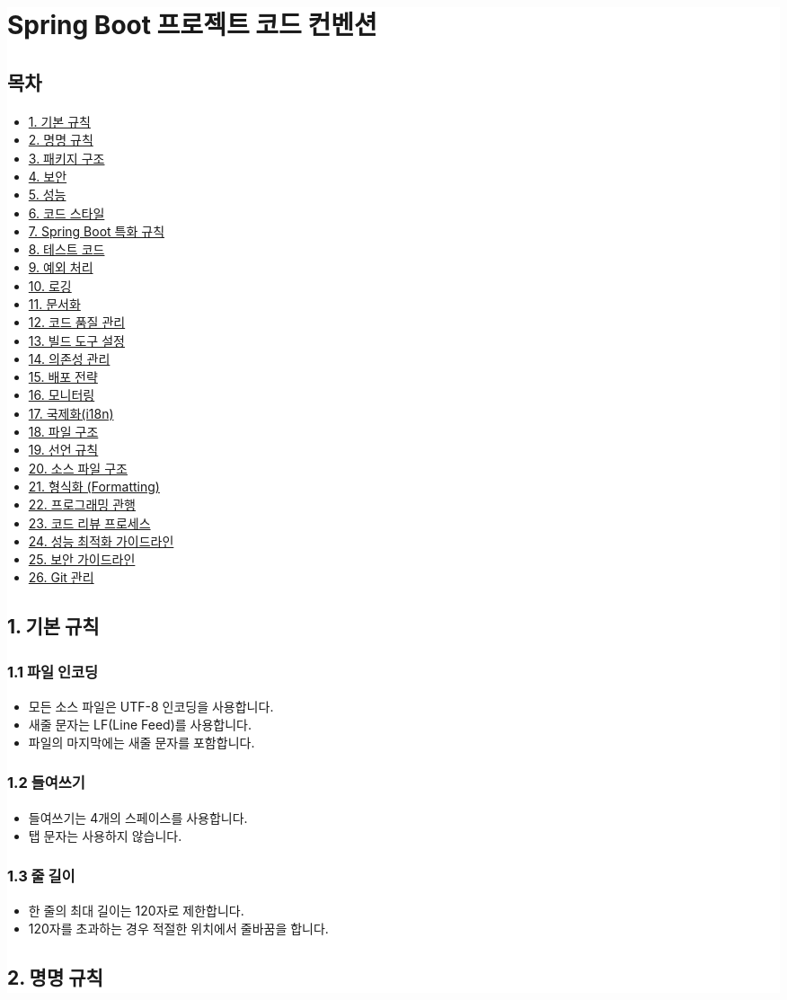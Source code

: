 # Spring Boot 프로젝트 코드 컨벤션

## 목차
- [1. 기본 규칙](#1-기본-규칙)
- [2. 명명 규칙](#2-명명-규칙)
- [3. 패키지 구조](#3-패키지-구조)
- [4. 보안](#4-보안)
- [5. 성능](#5-성능)
- [6. 코드 스타일](#6-코드-스타일)
- [7. Spring Boot 특화 규칙](#7-spring-boot-특화-규칙)
- [8. 테스트 코드](#8-테스트-코드)
- [9. 예외 처리](#9-예외-처리)
- [10. 로깅](#10-로깅)
- [11. 문서화](#11-문서화)
- [12. 코드 품질 관리](#12-코드-품질-관리)
- [13. 빌드 도구 설정](#13-빌드-도구-설정)
- [14. 의존성 관리](#14-의존성-관리)
- [15. 배포 전략](#15-배포-전략)
- [16. 모니터링](#16-모니터링)
- [17. 국제화(i18n)](#17-국제화i18n)
- [18. 파일 구조](#18-파일-구조)
- [19. 선언 규칙](#19-선언-규칙)
- [20. 소스 파일 구조](#20-소스-파일-구조)
- [21. 형식화 (Formatting)](#21-형식화-formatting)
- [22. 프로그래밍 관행](#22-프로그래밍-관행)
- [23. 코드 리뷰 프로세스](#23-코드-리뷰-프로세스)
- [24. 성능 최적화 가이드라인](#24-성능-최적화-가이드라인)
- [25. 보안 가이드라인](#25-보안-가이드라인)
- [26. Git 관리](#26-git-관리)

## 1. 기본 규칙

### 1.1 파일 인코딩
- 모든 소스 파일은 UTF-8 인코딩을 사용합니다.
- 새줄 문자는 LF(Line Feed)를 사용합니다.
- 파일의 마지막에는 새줄 문자를 포함합니다.

### 1.2 들여쓰기
- 들여쓰기는 4개의 스페이스를 사용합니다.
- 탭 문자는 사용하지 않습니다.

### 1.3 줄 길이
- 한 줄의 최대 길이는 120자로 제한합니다.
- 120자를 초과하는 경우 적절한 위치에서 줄바꿈을 합니다.

## 2. 명명 규칙
